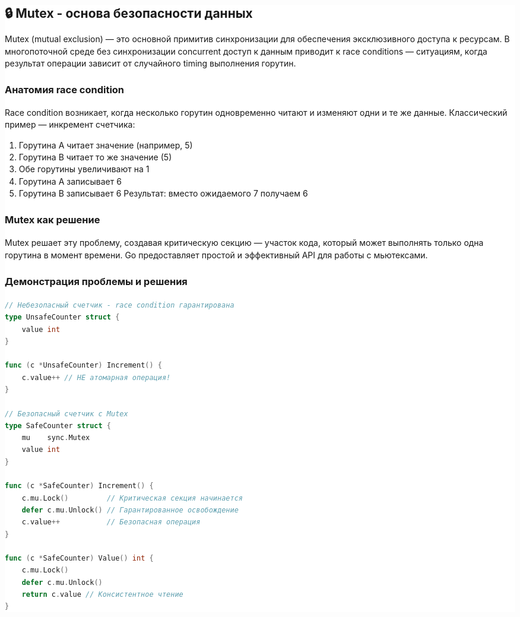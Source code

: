 
## 🔒 Mutex - основа безопасности данных

Mutex (mutual exclusion) — это основной примитив синхронизации для обеспечения эксклюзивного доступа к ресурсам. В многопоточной среде без синхронизации concurrent доступ к данным приводит к race conditions — ситуациям, когда результат операции зависит от случайного timing выполнения горутин.

### Анатомия race condition

Race condition возникает, когда несколько горутин одновременно читают и изменяют одни и те же данные. Классический пример — инкремент счетчика:
1. Горутина A читает значение (например, 5)
2. Горутина B читает то же значение (5)
3. Обе горутины увеличивают на 1
4. Горутина A записывает 6
5. Горутина B записывает 6
Результат: вместо ожидаемого 7 получаем 6

### Mutex как решение

Mutex решает эту проблему, создавая критическую секцию — участок кода, который может выполнять только одна горутина в момент времени. Go предоставляет простой и эффективный API для работы с мьютексами.

### Демонстрация проблемы и решения

```go
// Небезопасный счетчик - race condition гарантирована
type UnsafeCounter struct {
    value int
}

func (c *UnsafeCounter) Increment() {
    c.value++ // НЕ атомарная операция!
}

// Безопасный счетчик с Mutex
type SafeCounter struct {
    mu    sync.Mutex
    value int
}

func (c *SafeCounter) Increment() {
    c.mu.Lock()         // Критическая секция начинается
    defer c.mu.Unlock() // Гарантированное освобождение
    c.value++           // Безопасная операция
}

func (c *SafeCounter) Value() int {
    c.mu.Lock()
    defer c.mu.Unlock()
    return c.value // Консистентное чтение
}
```

